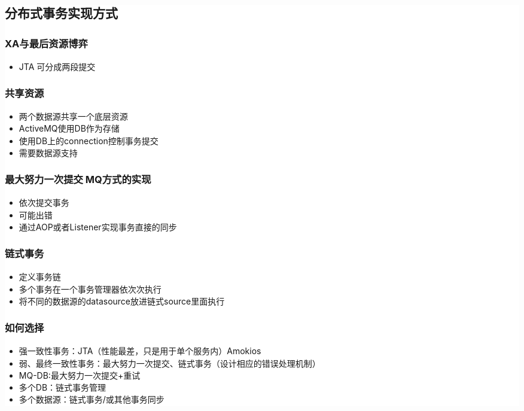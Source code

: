 ## 分布式事务实现方式		

### XA与最后资源博弈

* JTA 可分成两段提交

### 共享资源

* 两个数据源共享一个底层资源
* ActiveMQ使用DB作为存储
* 使用DB上的connection控制事务提交
* 需要数据源支持

### 最大努力一次提交 MQ方式的实现

* 依次提交事务
* 可能出错
* 通过AOP或者Listener实现事务直接的同步

### 链式事务

* 定义事务链
* 多个事务在一个事务管理器依次次执行
* 将不同的数据源的datasource放进链式source里面执行

### 如何选择
		
* 强一致性事务：JTA（性能最差，只是用于单个服务内）Amokios
* 弱、最终一致性事务：最大努力一次提交、链式事务（设计相应的错误处理机制）
* MQ-DB:最大努力一次提交+重试
* 多个DB：链式事务管理
* 多个数据源：链式事务/或其他事务同步

